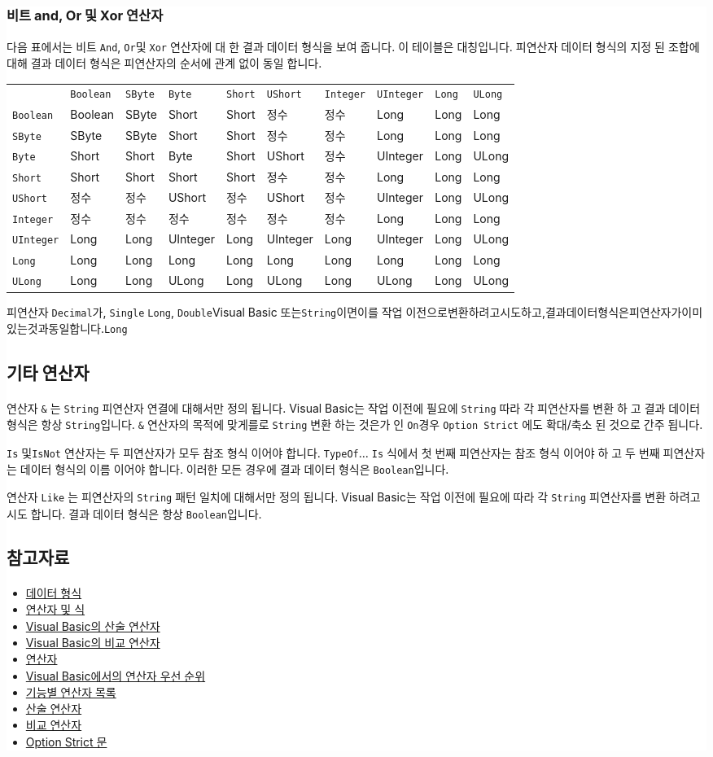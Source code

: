 ### <a name="bitwise-and-or-and-xor-operators"></a>비트 and, Or 및 Xor 연산자  
 다음 표에서는 비트 `And`, `Or`및 `Xor` 연산자에 대 한 결과 데이터 형식을 보여 줍니다. 이 테이블은 대칭입니다. 피연산자 데이터 형식의 지정 된 조합에 대해 결과 데이터 형식은 피연산자의 순서에 관계 없이 동일 합니다.  
  
|||||||||||  
|---|---|---|---|---|---|---|---|---|---|  
||`Boolean`|`SByte`|`Byte`|`Short`|`UShort`|`Integer`|`UInteger`|`Long`|`ULong`|  
|`Boolean`|Boolean|SByte|Short|Short|정수|정수|Long|Long|Long|  
|`SByte`|SByte|SByte|Short|Short|정수|정수|Long|Long|Long|  
|`Byte`|Short|Short|Byte|Short|UShort|정수|UInteger|Long|ULong|  
|`Short`|Short|Short|Short|Short|정수|정수|Long|Long|Long|  
|`UShort`|정수|정수|UShort|정수|UShort|정수|UInteger|Long|ULong|  
|`Integer`|정수|정수|정수|정수|정수|정수|Long|Long|Long|  
|`UInteger`|Long|Long|UInteger|Long|UInteger|Long|UInteger|Long|ULong|  
|`Long`|Long|Long|Long|Long|Long|Long|Long|Long|Long|  
|`ULong`|Long|Long|ULong|Long|ULong|Long|ULong|Long|ULong|  
  
 피연산자 `Decimal`가, `Single` `Long`, `Double`Visual Basic 또는`String`이면이를 작업 이전으로변환하려고시도하고,결과데이터형식은피연산자가이미있는것과동일합니다.`Long`  
  
## <a name="miscellaneous-operators"></a>기타 연산자  
 연산자 `&` 는 `String` 피연산자 연결에 대해서만 정의 됩니다. Visual Basic는 작업 이전에 필요에 `String` 따라 각 피연산자를 변환 하 고 결과 데이터 형식은 항상 `String`입니다. `&` 연산자의 목적에 맞게를로 `String` 변환 하는 것은가 인 `On`경우 `Option Strict` 에도 확대/축소 된 것으로 간주 됩니다.  
  
 `Is` 및`IsNot` 연산자는 두 피연산자가 모두 참조 형식 이어야 합니다. `TypeOf`... `Is` 식에서 첫 번째 피연산자는 참조 형식 이어야 하 고 두 번째 피연산자는 데이터 형식의 이름 이어야 합니다. 이러한 모든 경우에 결과 데이터 형식은 `Boolean`입니다.  
  
 연산자 `Like` 는 피연산자의 `String` 패턴 일치에 대해서만 정의 됩니다. Visual Basic는 작업 이전에 필요에 따라 각 `String` 피연산자를 변환 하려고 시도 합니다. 결과 데이터 형식은 항상 `Boolean`입니다.  
  
## <a name="see-also"></a>참고자료

- [데이터 형식](../../../visual-basic/language-reference/data-types/index.md)
- [연산자 및 식](../../../visual-basic/programming-guide/language-features/operators-and-expressions/index.md)
- [Visual Basic의 산술 연산자](../../../visual-basic/programming-guide/language-features/operators-and-expressions/arithmetic-operators.md)
- [Visual Basic의 비교 연산자](../../../visual-basic/programming-guide/language-features/operators-and-expressions/comparison-operators.md)
- [연산자](../../../visual-basic/language-reference/operators/index.md)
- [Visual Basic에서의 연산자 우선 순위](../../../visual-basic/language-reference/operators/operator-precedence.md)
- [기능별 연산자 목록](../../../visual-basic/language-reference/operators/operators-listed-by-functionality.md)
- [산술 연산자](../../../visual-basic/language-reference/operators/arithmetic-operators.md)
- [비교 연산자](../../../visual-basic/language-reference/operators/comparison-operators.md)
- [Option Strict 문](../../../visual-basic/language-reference/statements/option-strict-statement.md)
